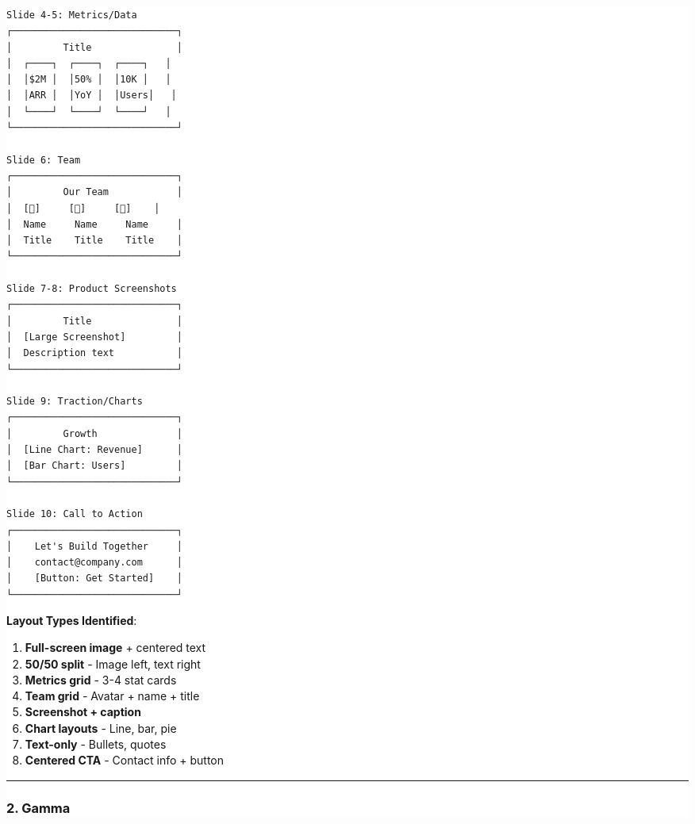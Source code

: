 ```
Slide 4-5: Metrics/Data
┌─────────────────────────────┐
│         Title               │
│  ┌────┐  ┌────┐  ┌────┐   │
│  │$2M │  │50% │  │10K │   │
│  │ARR │  │YoY │  │Users│   │
│  └────┘  └────┘  └────┘   │
└─────────────────────────────┘

Slide 6: Team
┌─────────────────────────────┐
│         Our Team            │
│  [👤]     [👤]     [👤]    │
│  Name     Name     Name     │
│  Title    Title    Title    │
└─────────────────────────────┘

Slide 7-8: Product Screenshots
┌─────────────────────────────┐
│         Title               │
│  [Large Screenshot]         │
│  Description text           │
└─────────────────────────────┘

Slide 9: Traction/Charts
┌─────────────────────────────┐
│         Growth              │
│  [Line Chart: Revenue]      │
│  [Bar Chart: Users]         │
└─────────────────────────────┘

Slide 10: Call to Action
┌─────────────────────────────┐
│    Let's Build Together     │
│    contact@company.com      │
│    [Button: Get Started]    │
└─────────────────────────────┘
```

**Layout Types Identified**:
1. **Full-screen image** + centered text
2. **50/50 split** - Image left, text right
3. **Metrics grid** - 3-4 stat cards
4. **Team grid** - Avatar + name + title
5. **Screenshot + caption**
6. **Chart layouts** - Line, bar, pie
7. **Text-only** - Bullets, quotes
8. **Centered CTA** - Contact info + button

---

### 2. Gamma
